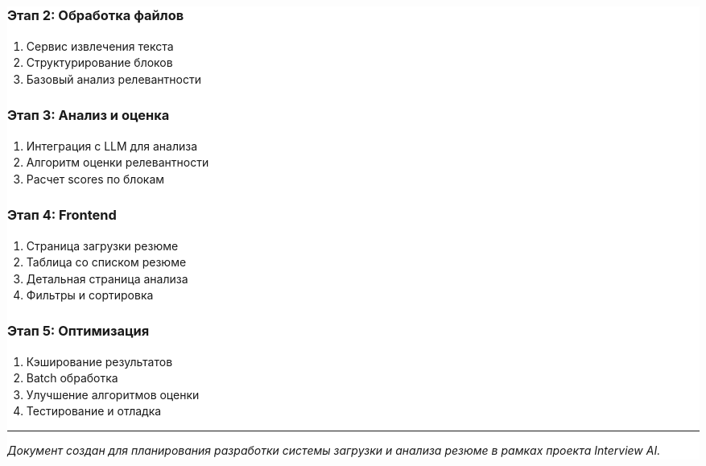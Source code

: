 ### **Этап 2: Обработка файлов**
1. Сервис извлечения текста
2. Структурирование блоков
3. Базовый анализ релевантности

### **Этап 3: Анализ и оценка**
1. Интеграция с LLM для анализа
2. Алгоритм оценки релевантности
3. Расчет scores по блокам

### **Этап 4: Frontend**
1. Страница загрузки резюме
2. Таблица со списком резюме
3. Детальная страница анализа
4. Фильтры и сортировка

### **Этап 5: Оптимизация**
1. Кэширование результатов
2. Batch обработка
3. Улучшение алгоритмов оценки
4. Тестирование и отладка

---

*Документ создан для планирования разработки системы загрузки и анализа резюме в рамках проекта Interview AI.*
